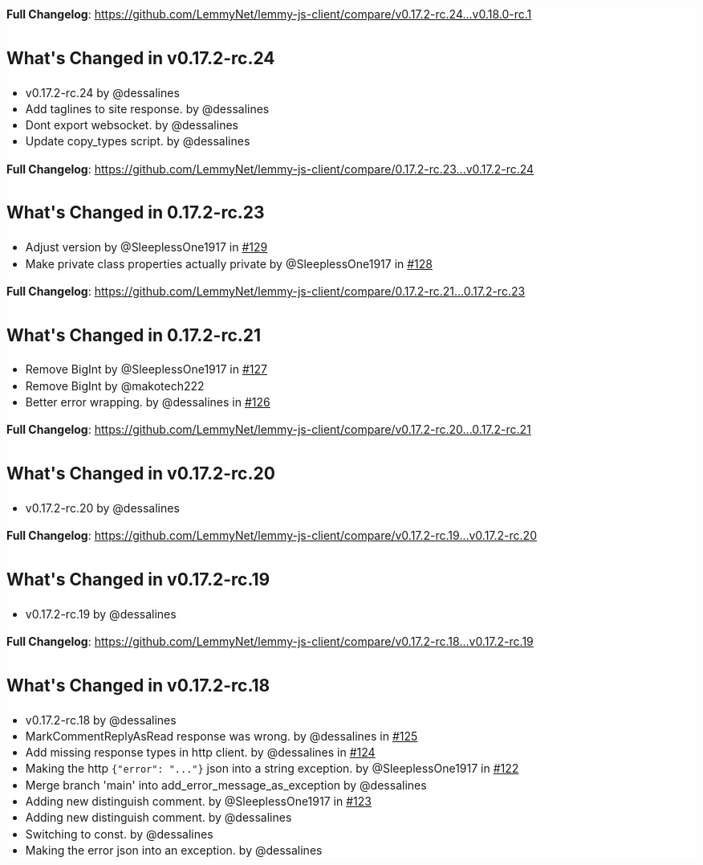 **Full Changelog**: https://github.com/LemmyNet/lemmy-js-client/compare/v0.17.2-rc.24...v0.18.0-rc.1

## What's Changed in v0.17.2-rc.24

- v0.17.2-rc.24 by @dessalines
- Add taglines to site response. by @dessalines
- Dont export websocket. by @dessalines
- Update copy_types script. by @dessalines

**Full Changelog**: https://github.com/LemmyNet/lemmy-js-client/compare/0.17.2-rc.23...v0.17.2-rc.24

## What's Changed in 0.17.2-rc.23

- Adjust version by @SleeplessOne1917 in [#129](https://github.com/LemmyNet/lemmy-js-client/pull/129)
- Make private class properties actually private by @SleeplessOne1917 in [#128](https://github.com/LemmyNet/lemmy-js-client/pull/128)

**Full Changelog**: https://github.com/LemmyNet/lemmy-js-client/compare/0.17.2-rc.21...0.17.2-rc.23

## What's Changed in 0.17.2-rc.21

- Remove BigInt by @SleeplessOne1917 in [#127](https://github.com/LemmyNet/lemmy-js-client/pull/127)
- Remove BigInt by @makotech222
- Better error wrapping. by @dessalines in [#126](https://github.com/LemmyNet/lemmy-js-client/pull/126)

**Full Changelog**: https://github.com/LemmyNet/lemmy-js-client/compare/v0.17.2-rc.20...0.17.2-rc.21

## What's Changed in v0.17.2-rc.20

- v0.17.2-rc.20 by @dessalines

**Full Changelog**: https://github.com/LemmyNet/lemmy-js-client/compare/v0.17.2-rc.19...v0.17.2-rc.20

## What's Changed in v0.17.2-rc.19

- v0.17.2-rc.19 by @dessalines

**Full Changelog**: https://github.com/LemmyNet/lemmy-js-client/compare/v0.17.2-rc.18...v0.17.2-rc.19

## What's Changed in v0.17.2-rc.18

- v0.17.2-rc.18 by @dessalines
- MarkCommentReplyAsRead response was wrong. by @dessalines in [#125](https://github.com/LemmyNet/lemmy-js-client/pull/125)
- Add missing response types in http client. by @dessalines in [#124](https://github.com/LemmyNet/lemmy-js-client/pull/124)
- Making the http `{"error": "..."}` json into a string exception. by @SleeplessOne1917 in [#122](https://github.com/LemmyNet/lemmy-js-client/pull/122)
- Merge branch 'main' into add_error_message_as_exception by @dessalines
- Adding new distinguish comment. by @SleeplessOne1917 in [#123](https://github.com/LemmyNet/lemmy-js-client/pull/123)
- Adding new distinguish comment. by @dessalines
- Switching to const. by @dessalines
- Making the error json into an exception. by @dessalines
